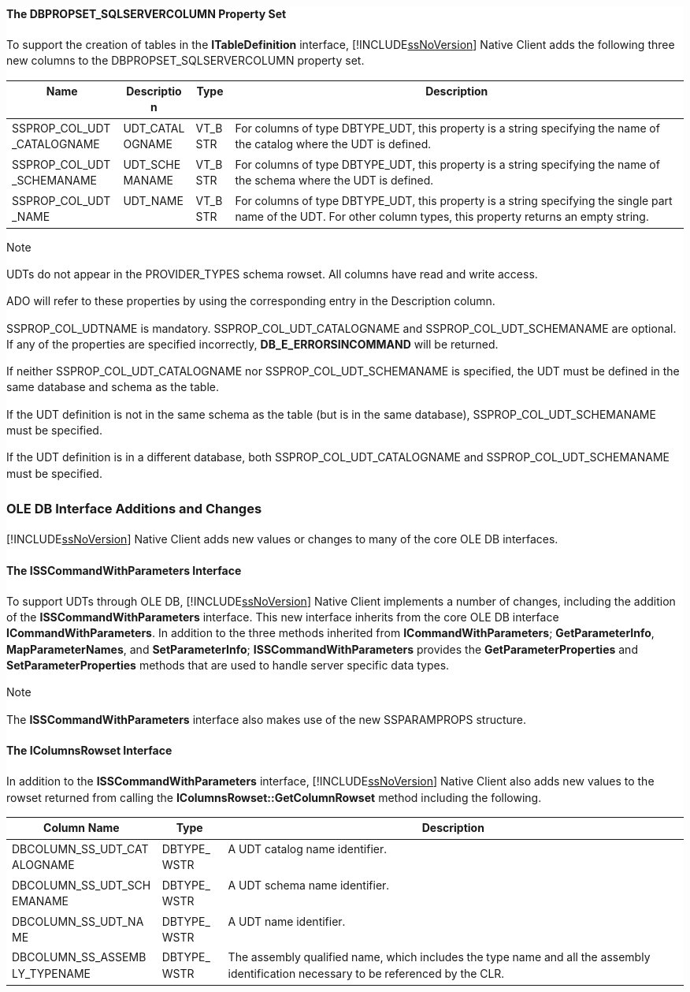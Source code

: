 #### The DBPROPSET_SQLSERVERCOLUMN Property Set  
 To support the creation of tables in the **ITableDefinition** interface, [!INCLUDE[ssNoVersion](../../../includes/ssnoversion-md.md)] Native Client adds the following three new columns to the DBPROPSET_SQLSERVERCOLUMN property set.  
  
|Name|Description|Type|Description|  
|----------|-----------------|----------|-----------------|  
|SSPROP_COL_UDT_CATALOGNAME|UDT_CATALOGNAME|VT_BSTR|For columns of type DBTYPE_UDT, this property is a string specifying the name of the catalog where the UDT is defined.|  
|SSPROP_COL_UDT_SCHEMANAME|UDT_SCHEMANAME|VT_BSTR|For columns of type DBTYPE_UDT, this property is a string specifying the name of the schema where the UDT is defined.|  
|SSPROP_COL_UDT_NAME|UDT_NAME|VT_BSTR|For columns of type DBTYPE_UDT, this property is a string specifying the single part name of the UDT. For other column types, this property returns an empty string.|  
  
> [!NOTE]  
>  UDTs do not appear in the PROVIDER_TYPES schema rowset. All columns have read and write access.  
  
 ADO will refer to these properties by using the corresponding entry in the Description column.  
  
 SSPROP_COL_UDTNAME is mandatory. SSPROP_COL_UDT_CATALOGNAME and SSPROP_COL_UDT_SCHEMANAME are optional. If any of the properties are specified incorrectly, **DB_E_ERRORSINCOMMAND** will be returned.  
  
 If neither SSPROP_COL_UDT_CATALOGNAME nor SSPROP_COL_UDT_SCHEMANAME is specified, the UDT must be defined in the same database and schema as the table.  
  
 If the UDT definition is not in the same schema as the table (but is in the same database), SSPROP_COL_UDT_SCHEMANAME must be specified.  
  
 If the UDT definition is in a different database, both SSPROP_COL_UDT_CATALOGNAME and SSPROP_COL_UDT_SCHEMANAME must be specified.  
  
### OLE DB Interface Additions and Changes  
 [!INCLUDE[ssNoVersion](../../../includes/ssnoversion-md.md)] Native Client adds new values or changes to many of the core OLE DB interfaces.  
  
#### The ISSCommandWithParameters Interface  
 To support UDTs through OLE DB, [!INCLUDE[ssNoVersion](../../../includes/ssnoversion-md.md)] Native Client implements a number of changes, including the addition of the **ISSCommandWithParameters** interface. This new interface inherits from the core OLE DB interface **ICommandWithParameters**. In addition to the three methods inherited from **ICommandWithParameters**; **GetParameterInfo**, **MapParameterNames**, and **SetParameterInfo**; **ISSCommandWithParameters** provides the **GetParameterProperties** and **SetParameterProperties** methods that are used to handle server specific data types.  
  
> [!NOTE]  
>  The **ISSCommandWithParameters** interface also makes use of the new SSPARAMPROPS structure.  
  
#### The IColumnsRowset Interface  
 In addition to the **ISSCommandWithParameters** interface, [!INCLUDE[ssNoVersion](../../../includes/ssnoversion-md.md)] Native Client also adds new values to the rowset returned from calling the **IColumnsRowset::GetColumnRowset** method including the following.  
  
|Column Name|Type|Description|  
|-----------------|----------|-----------------|  
|DBCOLUMN_SS_UDT_CATALOGNAME|DBTYPE_WSTR|A UDT catalog name identifier.|  
|DBCOLUMN_SS_UDT_SCHEMANAME|DBTYPE_WSTR|A UDT schema name identifier.|  
|DBCOLUMN_SS_UDT_NAME|DBTYPE_WSTR|A UDT name identifier.|  
|DBCOLUMN_SS_ASSEMBLY_TYPENAME|DBTYPE_WSTR|The assembly qualified name, which includes the type name and all the assembly identification necessary to be referenced by the CLR.|  
  
